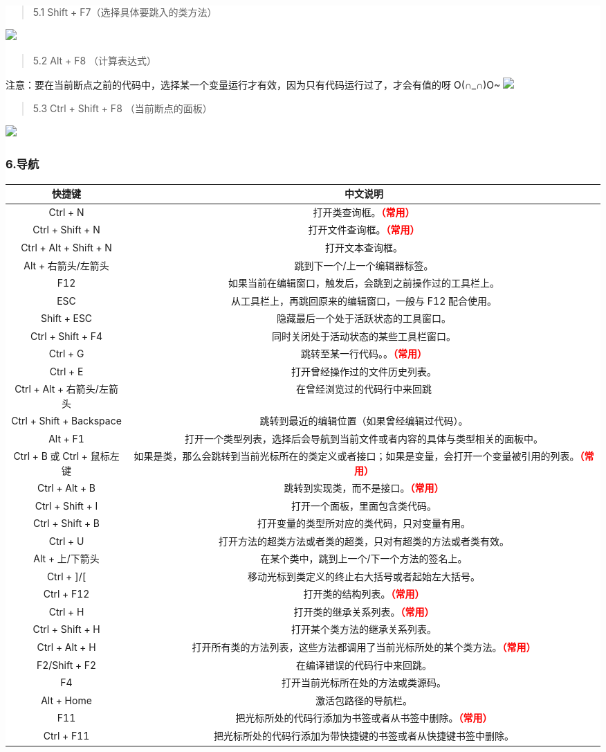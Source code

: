 > 5.1 Shift + F7（选择具体要跳入的类方法）

![](/intellij/1589726893980.jfif)
> 5.2 Alt + F8 （计算表达式）

注意：要在当前断点之前的代码中，选择某一个变量运行才有效，因为只有代码运行过了，才会有值的呀 O(∩_∩)O~
![](/intellij/1589726919299.jfif)
> 5.3 Ctrl + Shift + F8 （当前断点的面板）

![](/intellij/1589726942178.jfif)
### 6.导航
| 快捷键 | 中文说明 |
| :----: | :----: |
| Ctrl + N | 打开类查询框。<font color="red">**（常用）**</font> |
| Ctrl + Shift + N | 打开文件查询框。<font color="red">**（常用）**</font> |
| Ctrl + Alt + Shift + N | 打开文本查询框。 |
| Alt + 右箭头/左箭头 | 跳到下一个/上一个编辑器标签。 |
| F12 | 如果当前在编辑窗口，触发后，会跳到之前操作过的工具栏上。 |
| ESC | 从工具栏上，再跳回原来的编辑窗口，一般与 F12 配合使用。 |
| Shift + ESC | 隐藏最后一个处于活跃状态的工具窗口。 |
| Ctrl + Shift + F4 | 同时关闭处于活动状态的某些工具栏窗口。 |
| Ctrl + G | 跳转至某一行代码。。<font color="red">**（常用）**</font> |
| Ctrl + E | 打开曾经操作过的文件历史列表。 |
| Ctrl + Alt + 右箭头/左箭头 | 在曾经浏览过的代码行中来回跳 |
| Ctrl + Shift + Backspace | 跳转到最近的编辑位置（如果曾经编辑过代码）。 |
| Alt + F1 | 打开一个类型列表，选择后会导航到当前文件或者内容的具体与类型相关的面板中。 |
| Ctrl + B 或 Ctrl + 鼠标左键 | 如果是类，那么会跳转到当前光标所在的类定义或者接口；如果是变量，会打开一个变量被引用的列表。<font color="red">**（常用）**</font> |
| Ctrl + Alt + B | 跳转到实现类，而不是接口。<font color="red">**（常用）**</font> |
| Ctrl + Shift + I | 打开一个面板，里面包含类代码。 |
| Ctrl + Shift + B | 打开变量的类型所对应的类代码，只对变量有用。 |
| Ctrl + U | 打开方法的超类方法或者类的超类，只对有超类的方法或者类有效。 |
| Alt + 上/下箭头 | 在某个类中，跳到上一个/下一个方法的签名上。 |
| Ctrl + ]/[ | 移动光标到类定义的终止右大括号或者起始左大括号。 |
| Ctrl + F12 | 打开类的结构列表。<font color="red">**（常用）**</font> |
| Ctrl + H | 打开类的继承关系列表。<font color="red">**（常用）**</font> |
| Ctrl + Shift + H | 打开某个类方法的继承关系列表。 |
| Ctrl + Alt + H | 打开所有类的方法列表，这些方法都调用了当前光标所处的某个类方法。<font color="red">**（常用）**</font> |
| F2/Shift + F2 | 在编译错误的代码行中来回跳。 |
| F4 | 打开当前光标所在处的方法或类源码。 |
| Alt + Home | 激活包路径的导航栏。 |
| F11 | 把光标所处的代码行添加为书签或者从书签中删除。<font color="red">**（常用）**</font> |
| Ctrl + F11 | 把光标所处的代码行添加为带快捷键的书签或者从快捷键书签中删除。 |